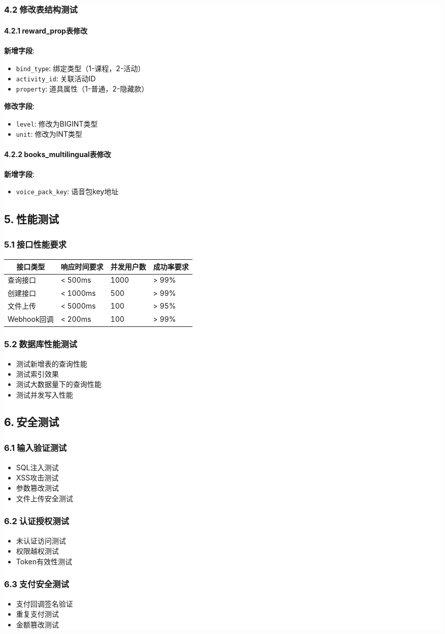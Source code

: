 ### 4.2 修改表结构测试

#### 4.2.1 reward_prop表修改
**新增字段**:
- `bind_type`: 绑定类型（1-课程，2-活动）
- `activity_id`: 关联活动ID
- `property`: 道具属性（1-普通，2-隐藏款）

**修改字段**:
- `level`: 修改为BIGINT类型
- `unit`: 修改为INT类型

#### 4.2.2 books_multilingual表修改
**新增字段**:
- `voice_pack_key`: 语音包key地址

## 5. 性能测试

### 5.1 接口性能要求
| 接口类型 | 响应时间要求 | 并发用户数 | 成功率要求 |
|----------|--------------|------------|------------|
| 查询接口 | < 500ms | 1000 | > 99% |
| 创建接口 | < 1000ms | 500 | > 99% |
| 文件上传 | < 5000ms | 100 | > 95% |
| Webhook回调 | < 200ms | 100 | > 99% |

### 5.2 数据库性能测试
- 测试新增表的查询性能
- 测试索引效果
- 测试大数据量下的查询性能
- 测试并发写入性能

## 6. 安全测试

### 6.1 输入验证测试
- SQL注入测试
- XSS攻击测试
- 参数篡改测试
- 文件上传安全测试

### 6.2 认证授权测试
- 未认证访问测试
- 权限越权测试
- Token有效性测试

### 6.3 支付安全测试
- 支付回调签名验证
- 重复支付测试
- 金额篡改测试
